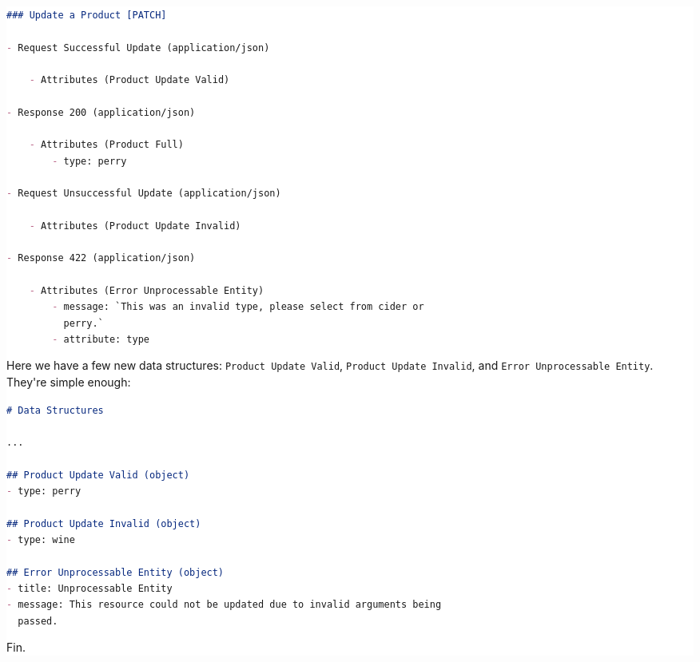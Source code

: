 ~~~ md
### Update a Product [PATCH]

- Request Successful Update (application/json)

    - Attributes (Product Update Valid)

- Response 200 (application/json)

    - Attributes (Product Full)
        - type: perry

- Request Unsuccessful Update (application/json)

    - Attributes (Product Update Invalid)

- Response 422 (application/json)

    - Attributes (Error Unprocessable Entity)
        - message: `This was an invalid type, please select from cider or
          perry.`
        - attribute: type
~~~

Here we have a few new data structures: `Product Update Valid`, `Product Update Invalid`, and `Error Unprocessable Entity`. They're simple enough:

~~~ md
# Data Structures

...

## Product Update Valid (object)
- type: perry

## Product Update Invalid (object)
- type: wine

## Error Unprocessable Entity (object)
- title: Unprocessable Entity
- message: This resource could not be updated due to invalid arguments being
  passed.
~~~

Fin.
